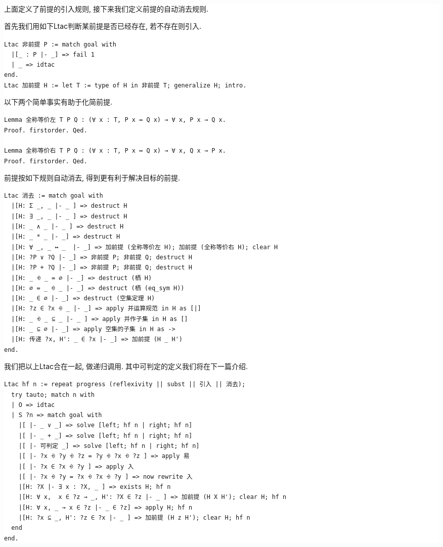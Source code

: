 上面定义了前提的引入规则, 接下来我们定义前提的自动消去规则.

首先我们用如下Ltac判断某前提是否已经存在, 若不存在则引入.
```Coq
Ltac 非前提 P := match goal with
  |[_ : P |- _] => fail 1
  | _ => idtac
end.
Ltac 加前提 H := let T := type of H in 非前提 T; generalize H; intro.
```

以下两个简单事实有助于化简前提.
```Coq
Lemma 全称等价左 T P Q : (∀ x : T, P x ↔ Q x) → ∀ x, P x → Q x.
Proof. firstorder. Qed.

Lemma 全称等价右 T P Q : (∀ x : T, P x ↔ Q x) → ∀ x, Q x → P x.
Proof. firstorder. Qed.
```

前提按如下规则自动消去, 得到更有利于解决目标的前提.
```Coq
Ltac 消去 := match goal with
  |[H: Σ _, _ |- _ ] => destruct H
  |[H: ∃ _, _ |- _ ] => destruct H
  |[H: _ ∧ _ |- _ ] => destruct H
  |[H: _ * _ |- _] => destruct H
  |[H: ∀ _, _ ↔ _  |- _] => 加前提 (全称等价左 H); 加前提 (全称等价右 H); clear H
  |[H: ?P ∨ ?Q |- _] => 非前提 P; 非前提 Q; destruct H 
  |[H: ?P + ?Q |- _] => 非前提 P; 非前提 Q; destruct H 
  |[H: _ ⨮ _ = ∅ |- _] => destruct (栖 H)
  |[H: ∅ = _ ⨮ _ |- _] => destruct (栖 (eq_sym H))
  |[H: _ ∈ ∅ |- _] => destruct (空集定理 H)
  |[H: ?z ∈ ?x ⨮ _ |- _] => apply 并运算规范 in H as [|]
  |[H: _ ⨮ _ ⊆ _ |- _ ] => apply 并作子集 in H as []
  |[H: _ ⊆ ∅ |- _] => apply 空集的子集 in H as ->
  |[H: 传递 ?x, H': _ ∈ ?x |- _] => 加前提 (H _ H')
end.
```

我们把以上Ltac合在一起, 做递归调用. 其中可判定的定义我们将在下一篇介绍.
```Coq
Ltac hf n := repeat progress (reflexivity || subst || 引入 || 消去);
  try tauto; match n with
  | O => idtac
  | S ?n => match goal with
    |[ |- _ ∨ _] => solve [left; hf n | right; hf n]
    |[ |- _ + _] => solve [left; hf n | right; hf n]
    |[ |- 可判定 _] => solve [left; hf n | right; hf n]
    |[ |- ?x ⨮ ?y ⨮ ?z = ?y ⨮ ?x ⨮ ?z ] => apply 易
    |[ |- ?x ∈ ?x ⨮ ?y ] => apply 入
    |[ |- ?x ⨮ ?y = ?x ⨮ ?x ⨮ ?y ] => now rewrite 入
    |[H: ?X |- ∃ x : ?X, _ ] => exists H; hf n
    |[H: ∀ x,  x ∈ ?z → _, H': ?X ∈ ?z |- _ ] => 加前提 (H X H'); clear H; hf n
    |[H: ∀ x, _ → x ∈ ?z |- _ ∈ ?z] => apply H; hf n
    |[H: ?x ⊆ _, H': ?z ∈ ?x |- _ ] => 加前提 (H z H'); clear H; hf n
  end
end.
```
